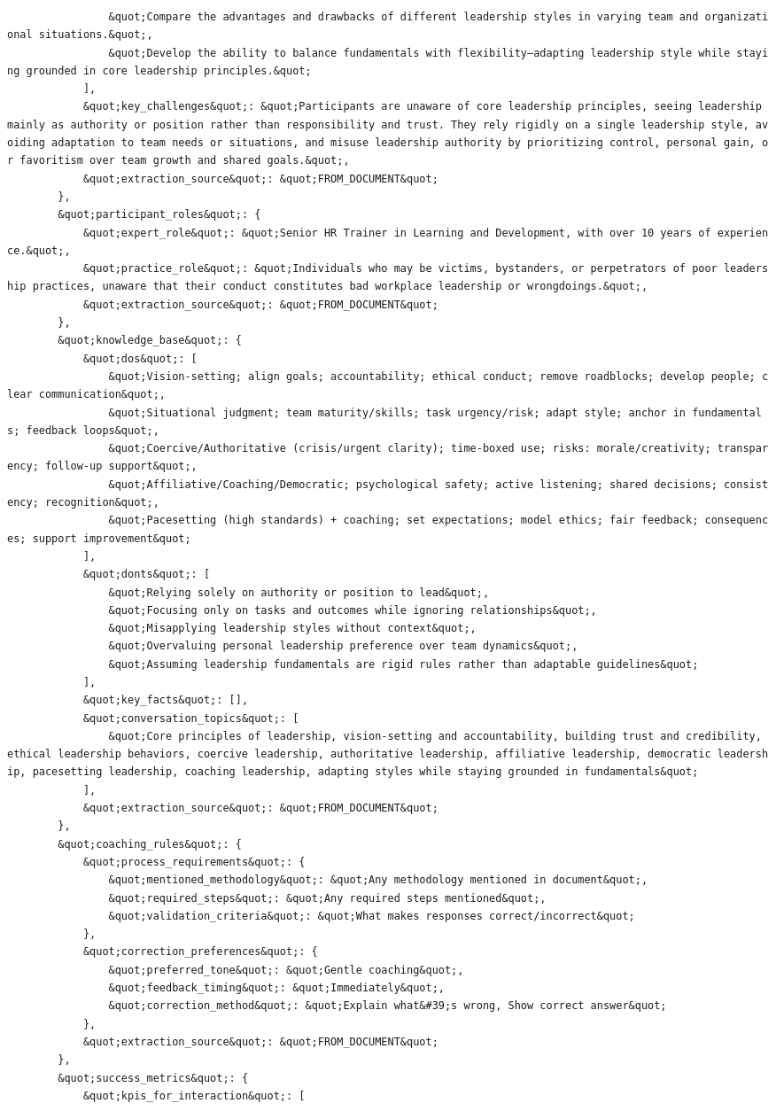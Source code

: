                     &quot;Compare the advantages and drawbacks of different leadership styles in varying team and organizational situations.&quot;,
                    &quot;Develop the ability to balance fundamentals with flexibility—adapting leadership style while staying grounded in core leadership principles.&quot;
                ],
                &quot;key_challenges&quot;: &quot;Participants are unaware of core leadership principles, seeing leadership mainly as authority or position rather than responsibility and trust. They rely rigidly on a single leadership style, avoiding adaptation to team needs or situations, and misuse leadership authority by prioritizing control, personal gain, or favoritism over team growth and shared goals.&quot;,
                &quot;extraction_source&quot;: &quot;FROM_DOCUMENT&quot;
            },
            &quot;participant_roles&quot;: {
                &quot;expert_role&quot;: &quot;Senior HR Trainer in Learning and Development, with over 10 years of experience.&quot;,
                &quot;practice_role&quot;: &quot;Individuals who may be victims, bystanders, or perpetrators of poor leadership practices, unaware that their conduct constitutes bad workplace leadership or wrongdoings.&quot;,
                &quot;extraction_source&quot;: &quot;FROM_DOCUMENT&quot;
            },
            &quot;knowledge_base&quot;: {
                &quot;dos&quot;: [
                    &quot;Vision-setting; align goals; accountability; ethical conduct; remove roadblocks; develop people; clear communication&quot;,
                    &quot;Situational judgment; team maturity/skills; task urgency/risk; adapt style; anchor in fundamentals; feedback loops&quot;,
                    &quot;Coercive/Authoritative (crisis/urgent clarity); time-boxed use; risks: morale/creativity; transparency; follow-up support&quot;,
                    &quot;Affiliative/Coaching/Democratic; psychological safety; active listening; shared decisions; consistency; recognition&quot;,
                    &quot;Pacesetting (high standards) + coaching; set expectations; model ethics; fair feedback; consequences; support improvement&quot;
                ],
                &quot;donts&quot;: [
                    &quot;Relying solely on authority or position to lead&quot;,
                    &quot;Focusing only on tasks and outcomes while ignoring relationships&quot;,
                    &quot;Misapplying leadership styles without context&quot;,
                    &quot;Overvaluing personal leadership preference over team dynamics&quot;,
                    &quot;Assuming leadership fundamentals are rigid rules rather than adaptable guidelines&quot;
                ],
                &quot;key_facts&quot;: [],
                &quot;conversation_topics&quot;: [
                    &quot;Core principles of leadership, vision-setting and accountability, building trust and credibility, ethical leadership behaviors, coercive leadership, authoritative leadership, affiliative leadership, democratic leadership, pacesetting leadership, coaching leadership, adapting styles while staying grounded in fundamentals&quot;
                ],
                &quot;extraction_source&quot;: &quot;FROM_DOCUMENT&quot;
            },
            &quot;coaching_rules&quot;: {
                &quot;process_requirements&quot;: {
                    &quot;mentioned_methodology&quot;: &quot;Any methodology mentioned in document&quot;,
                    &quot;required_steps&quot;: &quot;Any required steps mentioned&quot;,
                    &quot;validation_criteria&quot;: &quot;What makes responses correct/incorrect&quot;
                },
                &quot;correction_preferences&quot;: {
                    &quot;preferred_tone&quot;: &quot;Gentle coaching&quot;,
                    &quot;feedback_timing&quot;: &quot;Immediately&quot;,
                    &quot;correction_method&quot;: &quot;Explain what&#39;s wrong, Show correct answer&quot;
                },
                &quot;extraction_source&quot;: &quot;FROM_DOCUMENT&quot;
            },
            &quot;success_metrics&quot;: {
                &quot;kpis_for_interaction&quot;: [